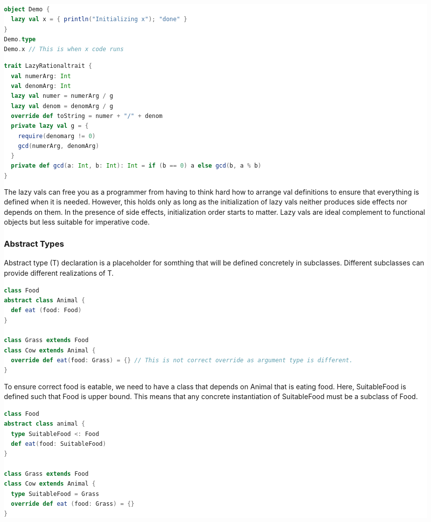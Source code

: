 ```scala
object Demo {
  lazy val x = { println("Initializing x"); "done" }
}
Demo.type
Demo.x // This is when x code runs
```

```scala
trait LazyRationaltrait {
  val numerArg: Int
  val denomArg: Int
  lazy val numer = numerArg / g
  lazy val denom = denomArg / g
  override def toString = numer + "/" + denom
  private lazy val g = {
    require(denomarg != 0)
    gcd(numerArg, denomArg)
  }
  private def gcd(a: Int, b: Int): Int = if (b == 0) a else gcd(b, a % b)
}
```

The lazy vals can free you as a programmer from having to think hard how to arrange val definitions to ensure that everything is defined when it is needed. However, this holds only as long as the initialization of lazy vals neither produces side effects nor depends on them. In the presence of side effects, initialization order starts to matter. Lazy vals are ideal complement to functional objects but less suitable for imperative code.

### Abstract Types

Abstract type (T) declaration is a placeholder for somthing that will be defined concretely in subclasses. Different subclasses can provide different realizations of T.

```scala
class Food
abstract class Animal {
  def eat (food: Food)
}

class Grass extends Food
class Cow extends Animal {
  override def eat(food: Grass) = {} // This is not correct override as argument type is different.
}
```

To ensure correct food is eatable, we need to have a class that depends on Animal that is eating food. Here, SuitableFood is defined such that Food is upper bound. This means that any concrete instantiation of SuitableFood must be a subclass of Food.

```scala
class Food
abstract class animal {
  type SuitableFood <: Food
  def eat(food: SuitableFood)
}

class Grass extends Food
class Cow extends Animal {
  type SuitableFood = Grass
  override def eat (food: Grass) = {}
}
```
